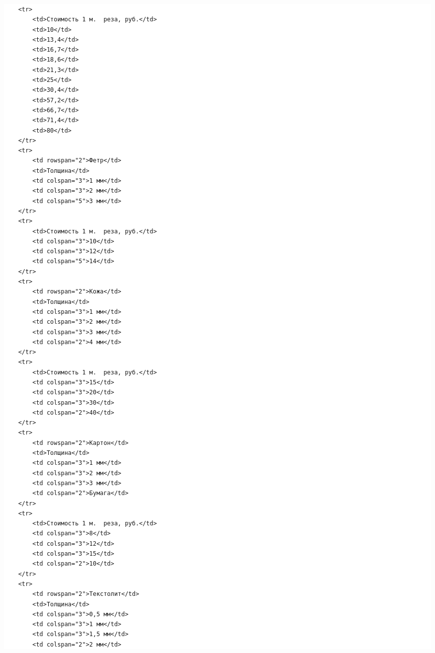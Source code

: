 		<tr>
			<td>Стоимость 1 м.  реза, руб.</td>
			<td>10</td>
			<td>13,4</td>
			<td>16,7</td>
			<td>18,6</td>
			<td>21,3</td>
			<td>25</td>
			<td>30,4</td>
			<td>57,2</td>
			<td>66,7</td>
			<td>71,4</td>
			<td>80</td>
		</tr>
		<tr>
			<td rowspan="2">Фетр</td>
			<td>Толщина</td>
			<td colspan="3">1 мм</td>
			<td colspan="3">2 мм</td>
			<td colspan="5">3 мм</td>
		</tr>
		<tr>
			<td>Стоимость 1 м.  реза, руб.</td>
			<td colspan="3">10</td>
			<td colspan="3">12</td>
			<td colspan="5">14</td>
		</tr>
		<tr>
			<td rowspan="2">Кожа</td>
			<td>Толщина</td>
			<td colspan="3">1 мм</td>
			<td colspan="3">2 мм</td>
			<td colspan="3">3 мм</td>
			<td colspan="2">4 мм</td>
		</tr>
		<tr>
			<td>Стоимость 1 м.  реза, руб.</td>
			<td colspan="3">15</td>
			<td colspan="3">20</td>
			<td colspan="3">30</td>
			<td colspan="2">40</td>
		</tr>
		<tr>
			<td rowspan="2">Картон</td>
			<td>Толщина</td>
			<td colspan="3">1 мм</td>
			<td colspan="3">2 мм</td>
			<td colspan="3">3 мм</td>
			<td colspan="2">Бумага</td>
		</tr>
		<tr>
			<td>Стоимость 1 м.  реза, руб.</td>
			<td colspan="3">8</td>
			<td colspan="3">12</td>
			<td colspan="3">15</td>
			<td colspan="2">10</td>
		</tr>
		<tr>
			<td rowspan="2">Текстолит</td>
			<td>Толщина</td>
			<td colspan="3">0,5 мм</td>
			<td colspan="3">1 мм</td>
			<td colspan="3">1,5 мм</td>
			<td colspan="2">2 мм</td>